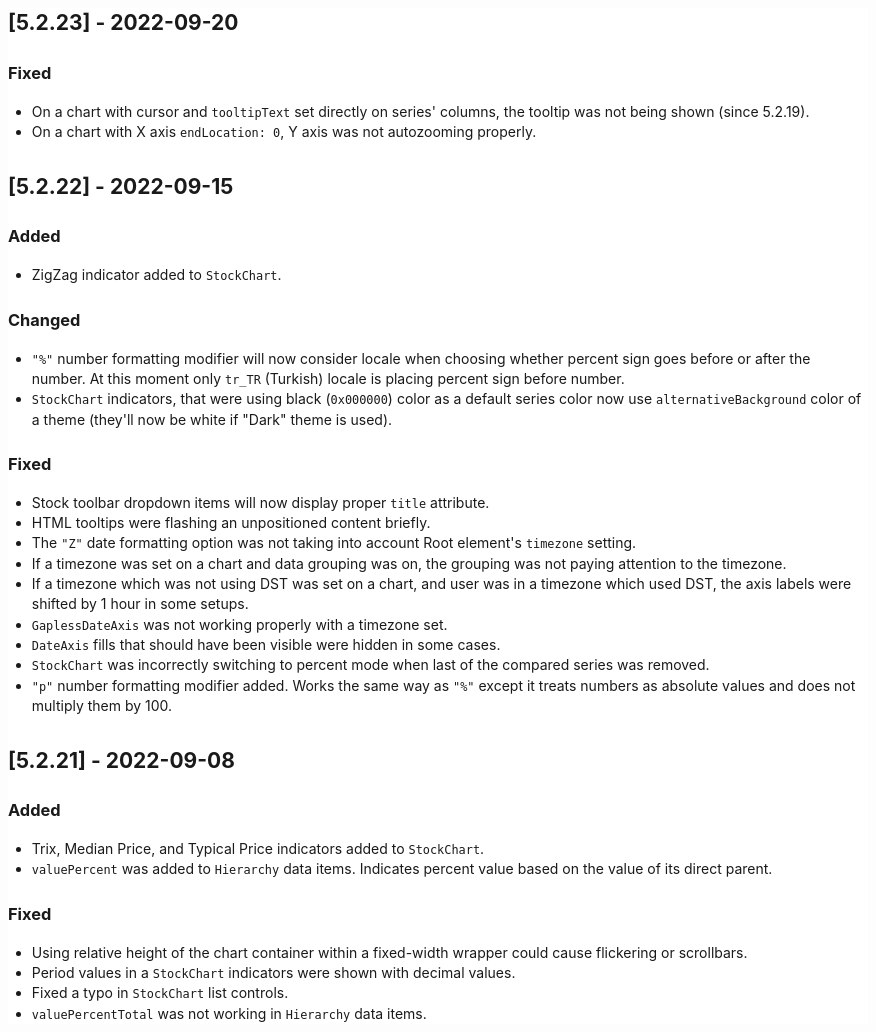 
## [5.2.23] - 2022-09-20

### Fixed
- On a chart with cursor and `tooltipText` set directly on series' columns, the tooltip was not being shown (since 5.2.19).
- On a chart with X axis `endLocation: 0`, Y axis was not autozooming properly.


## [5.2.22] - 2022-09-15

### Added
- ZigZag indicator added to `StockChart`.

### Changed
- `"%"` number formatting modifier will now consider locale when choosing whether percent sign goes before or after the number. At this moment only `tr_TR` (Turkish) locale is placing percent sign before number.
- `StockChart` indicators, that were using black (`0x000000`) color as a default series color now use `alternativeBackground` color of a theme (they'll now be white if "Dark" theme is used).

### Fixed
- Stock toolbar dropdown items will now display proper `title` attribute.
- HTML tooltips were flashing an unpositioned content briefly.
- The `"Z"` date formatting option was not taking into account Root element's `timezone` setting.
- If a timezone was set on a chart and data grouping was on, the grouping was not paying attention to the timezone.
- If a timezone which was not using DST was set on a chart, and user was in a timezone which used DST, the axis labels were shifted by 1 hour in some setups.
- `GaplessDateAxis` was not working properly with a timezone set.
- `DateAxis` fills that should have been visible were hidden in some cases.
- `StockChart` was incorrectly switching to percent mode when last of the compared series was removed.
- `"p"` number formatting modifier added. Works the same way as `"%"` except it treats numbers as absolute values and does not multiply them by 100.


## [5.2.21] - 2022-09-08

### Added
- Trix, Median Price, and Typical Price indicators added to `StockChart`.
- `valuePercent` was added to `Hierarchy` data items. Indicates percent value based on the value of its direct parent.

### Fixed
- Using relative height of the chart container within a fixed-width wrapper could cause flickering or scrollbars.
- Period values in a `StockChart` indicators were shown with decimal values.
- Fixed a typo in `StockChart` list controls.
- `valuePercentTotal` was not working in `Hierarchy` data items.
